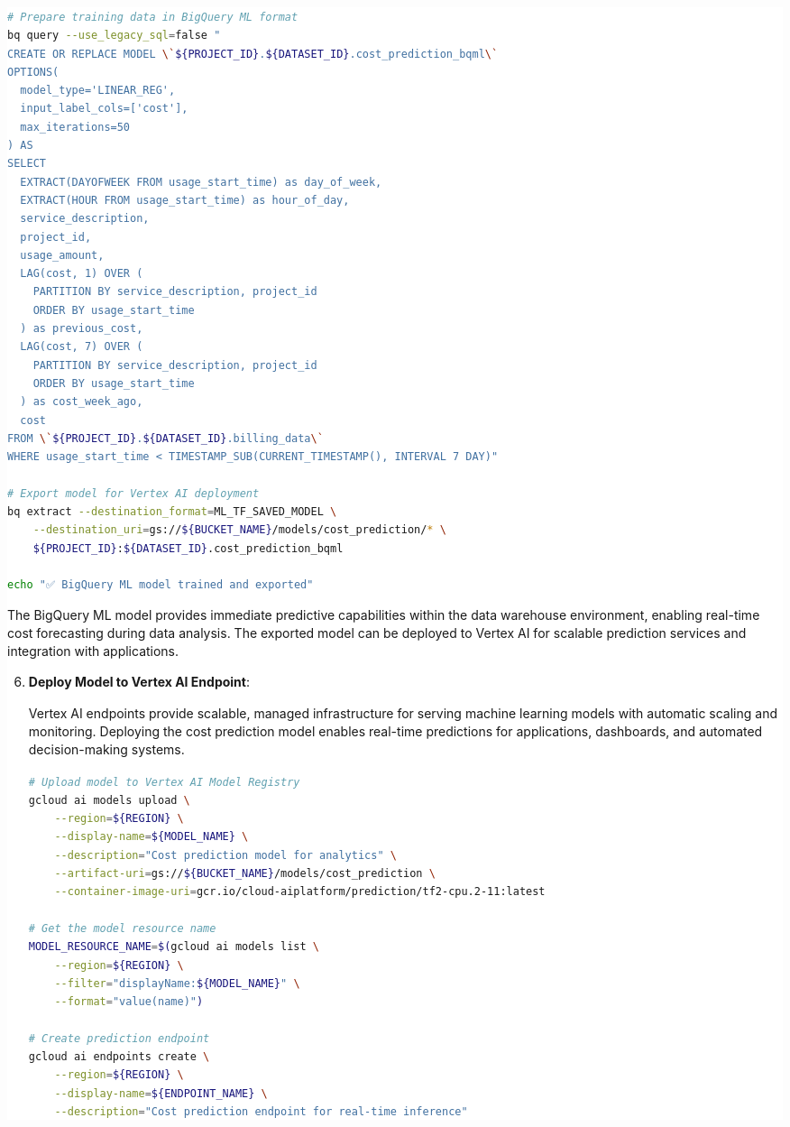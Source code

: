    ```bash
   # Prepare training data in BigQuery ML format
   bq query --use_legacy_sql=false "
   CREATE OR REPLACE MODEL \`${PROJECT_ID}.${DATASET_ID}.cost_prediction_bqml\`
   OPTIONS(
     model_type='LINEAR_REG',
     input_label_cols=['cost'],
     max_iterations=50
   ) AS
   SELECT
     EXTRACT(DAYOFWEEK FROM usage_start_time) as day_of_week,
     EXTRACT(HOUR FROM usage_start_time) as hour_of_day,
     service_description,
     project_id,
     usage_amount,
     LAG(cost, 1) OVER (
       PARTITION BY service_description, project_id 
       ORDER BY usage_start_time
     ) as previous_cost,
     LAG(cost, 7) OVER (
       PARTITION BY service_description, project_id 
       ORDER BY usage_start_time
     ) as cost_week_ago,
     cost
   FROM \`${PROJECT_ID}.${DATASET_ID}.billing_data\`
   WHERE usage_start_time < TIMESTAMP_SUB(CURRENT_TIMESTAMP(), INTERVAL 7 DAY)"
   
   # Export model for Vertex AI deployment
   bq extract --destination_format=ML_TF_SAVED_MODEL \
       --destination_uri=gs://${BUCKET_NAME}/models/cost_prediction/* \
       ${PROJECT_ID}:${DATASET_ID}.cost_prediction_bqml
   
   echo "✅ BigQuery ML model trained and exported"
   ```

   The BigQuery ML model provides immediate predictive capabilities within the data warehouse environment, enabling real-time cost forecasting during data analysis. The exported model can be deployed to Vertex AI for scalable prediction services and integration with applications.

6. **Deploy Model to Vertex AI Endpoint**:

   Vertex AI endpoints provide scalable, managed infrastructure for serving machine learning models with automatic scaling and monitoring. Deploying the cost prediction model enables real-time predictions for applications, dashboards, and automated decision-making systems.

   ```bash
   # Upload model to Vertex AI Model Registry
   gcloud ai models upload \
       --region=${REGION} \
       --display-name=${MODEL_NAME} \
       --description="Cost prediction model for analytics" \
       --artifact-uri=gs://${BUCKET_NAME}/models/cost_prediction \
       --container-image-uri=gcr.io/cloud-aiplatform/prediction/tf2-cpu.2-11:latest
   
   # Get the model resource name
   MODEL_RESOURCE_NAME=$(gcloud ai models list \
       --region=${REGION} \
       --filter="displayName:${MODEL_NAME}" \
       --format="value(name)")
   
   # Create prediction endpoint
   gcloud ai endpoints create \
       --region=${REGION} \
       --display-name=${ENDPOINT_NAME} \
       --description="Cost prediction endpoint for real-time inference"
   
   ```